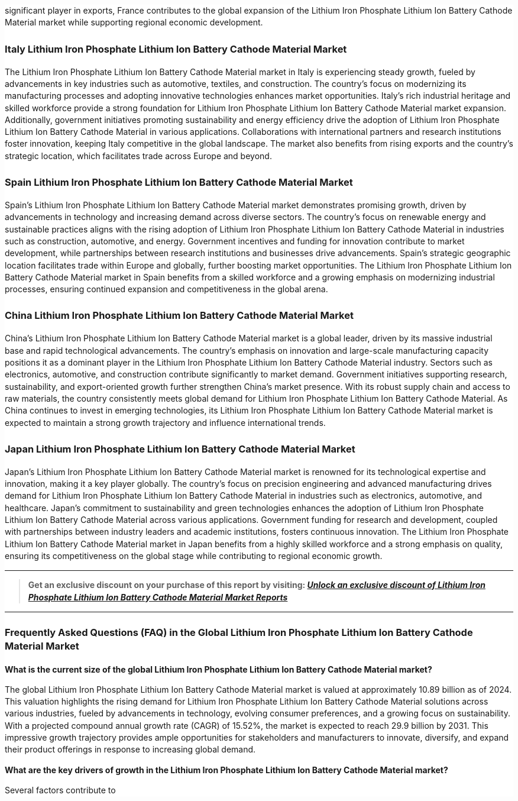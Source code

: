 significant player in exports, France contributes to the global expansion of the Lithium Iron Phosphate Lithium Ion Battery Cathode Material market while supporting regional economic development.</p><h3>Italy Lithium Iron Phosphate Lithium Ion Battery Cathode Material Market</h3><p>The Lithium Iron Phosphate Lithium Ion Battery Cathode Material market in Italy is experiencing steady growth, fueled by advancements in key industries such as automotive, textiles, and construction. The country&rsquo;s focus on modernizing its manufacturing processes and adopting innovative technologies enhances market opportunities. Italy&rsquo;s rich industrial heritage and skilled workforce provide a strong foundation for Lithium Iron Phosphate Lithium Ion Battery Cathode Material market expansion. Additionally, government initiatives promoting sustainability and energy efficiency drive the adoption of Lithium Iron Phosphate Lithium Ion Battery Cathode Material in various applications. Collaborations with international partners and research institutions foster innovation, keeping Italy competitive in the global landscape. The market also benefits from rising exports and the country&rsquo;s strategic location, which facilitates trade across Europe and beyond.</p><h3>Spain Lithium Iron Phosphate Lithium Ion Battery Cathode Material Market</h3><p>Spain&rsquo;s Lithium Iron Phosphate Lithium Ion Battery Cathode Material market demonstrates promising growth, driven by advancements in technology and increasing demand across diverse sectors. The country&rsquo;s focus on renewable energy and sustainable practices aligns with the rising adoption of Lithium Iron Phosphate Lithium Ion Battery Cathode Material in industries such as construction, automotive, and energy. Government incentives and funding for innovation contribute to market development, while partnerships between research institutions and businesses drive advancements. Spain&rsquo;s strategic geographic location facilitates trade within Europe and globally, further boosting market opportunities. The Lithium Iron Phosphate Lithium Ion Battery Cathode Material market in Spain benefits from a skilled workforce and a growing emphasis on modernizing industrial processes, ensuring continued expansion and competitiveness in the global arena.</p><h3>China Lithium Iron Phosphate Lithium Ion Battery Cathode Material Market</h3><p>China&rsquo;s Lithium Iron Phosphate Lithium Ion Battery Cathode Material market is a global leader, driven by its massive industrial base and rapid technological advancements. The country&rsquo;s emphasis on innovation and large-scale manufacturing capacity positions it as a dominant player in the Lithium Iron Phosphate Lithium Ion Battery Cathode Material industry. Sectors such as electronics, automotive, and construction contribute significantly to market demand. Government initiatives supporting research, sustainability, and export-oriented growth further strengthen China&rsquo;s market presence. With its robust supply chain and access to raw materials, the country consistently meets global demand for Lithium Iron Phosphate Lithium Ion Battery Cathode Material. As China continues to invest in emerging technologies, its Lithium Iron Phosphate Lithium Ion Battery Cathode Material market is expected to maintain a strong growth trajectory and influence international trends.</p><h3>Japan Lithium Iron Phosphate Lithium Ion Battery Cathode Material Market</h3><p>Japan&rsquo;s Lithium Iron Phosphate Lithium Ion Battery Cathode Material market is renowned for its technological expertise and innovation, making it a key player globally. The country&rsquo;s focus on precision engineering and advanced manufacturing drives demand for Lithium Iron Phosphate Lithium Ion Battery Cathode Material in industries such as electronics, automotive, and healthcare. Japan&rsquo;s commitment to sustainability and green technologies enhances the adoption of Lithium Iron Phosphate Lithium Ion Battery Cathode Material across various applications. Government funding for research and development, coupled with partnerships between industry leaders and academic institutions, fosters continuous innovation. The Lithium Iron Phosphate Lithium Ion Battery Cathode Material market in Japan benefits from a highly skilled workforce and a strong emphasis on quality, ensuring its competitiveness on the global stage while contributing to regional economic growth.</p><hr /><blockquote><p><strong>Get an exclusive discount on your purchase of this report by visiting: <em><a href="://marketresearchpulse.com/ask-for-discount/27038?utm_source=Github&amp;utm_medium=029">Unlock an exclusive discount of Lithium Iron Phosphate Lithium Ion Battery Cathode Material Market Reports</a></em>&nbsp;</strong></p></blockquote><hr /><h3>Frequently Asked Questions (FAQ) in the Global Lithium Iron Phosphate Lithium Ion Battery Cathode Material Market</h3><p><strong>What is the current size of the global Lithium Iron Phosphate Lithium Ion Battery Cathode Material market?</strong></p><p>The global Lithium Iron Phosphate Lithium Ion Battery Cathode Material market is valued at approximately 10.89 billion as of 2024. This valuation highlights the rising demand for Lithium Iron Phosphate Lithium Ion Battery Cathode Material solutions across various industries, fueled by advancements in technology, evolving consumer preferences, and a growing focus on sustainability. With a projected compound annual growth rate (CAGR) of 15.52%, the market is expected to reach 29.9 billion by 2031. This impressive growth trajectory provides ample opportunities for stakeholders and manufacturers to innovate, diversify, and expand their product offerings in response to increasing global demand.</p><p><strong>What are the key drivers of growth in the Lithium Iron Phosphate Lithium Ion Battery Cathode Material market?</strong></p><p>Several factors contribute to